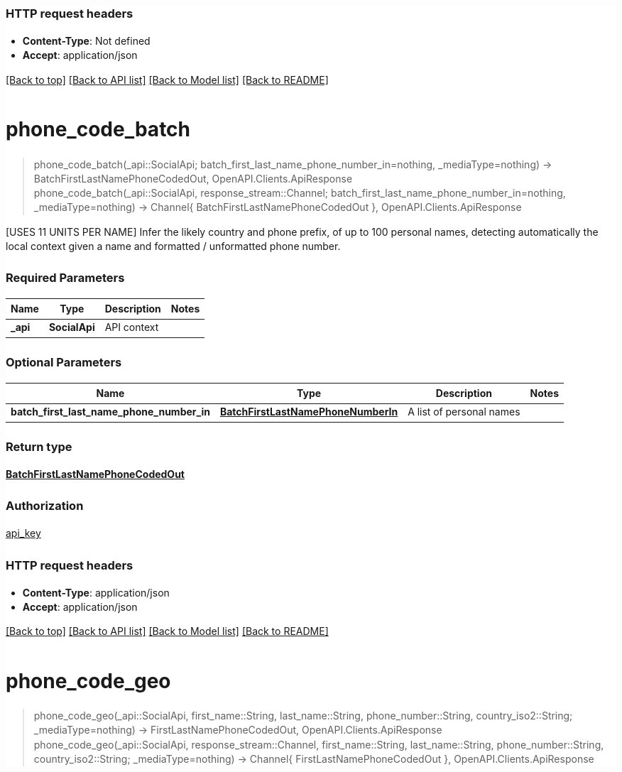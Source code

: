 ### HTTP request headers

 - **Content-Type**: Not defined
 - **Accept**: application/json

[[Back to top]](#) [[Back to API list]](../README.md#api-endpoints) [[Back to Model list]](../README.md#models) [[Back to README]](../README.md)

# **phone_code_batch**
> phone_code_batch(_api::SocialApi; batch_first_last_name_phone_number_in=nothing, _mediaType=nothing) -> BatchFirstLastNamePhoneCodedOut, OpenAPI.Clients.ApiResponse <br/>
> phone_code_batch(_api::SocialApi, response_stream::Channel; batch_first_last_name_phone_number_in=nothing, _mediaType=nothing) -> Channel{ BatchFirstLastNamePhoneCodedOut }, OpenAPI.Clients.ApiResponse

[USES 11 UNITS PER NAME] Infer the likely country and phone prefix, of up to 100 personal names, detecting automatically the local context given a name and formatted / unformatted phone number.

### Required Parameters

Name | Type | Description  | Notes
------------- | ------------- | ------------- | -------------
 **_api** | **SocialApi** | API context | 

### Optional Parameters

Name | Type | Description  | Notes
------------- | ------------- | ------------- | -------------
 **batch_first_last_name_phone_number_in** | [**BatchFirstLastNamePhoneNumberIn**](BatchFirstLastNamePhoneNumberIn.md)| A list of personal names | 

### Return type

[**BatchFirstLastNamePhoneCodedOut**](BatchFirstLastNamePhoneCodedOut.md)

### Authorization

[api_key](../README.md#api_key)

### HTTP request headers

 - **Content-Type**: application/json
 - **Accept**: application/json

[[Back to top]](#) [[Back to API list]](../README.md#api-endpoints) [[Back to Model list]](../README.md#models) [[Back to README]](../README.md)

# **phone_code_geo**
> phone_code_geo(_api::SocialApi, first_name::String, last_name::String, phone_number::String, country_iso2::String; _mediaType=nothing) -> FirstLastNamePhoneCodedOut, OpenAPI.Clients.ApiResponse <br/>
> phone_code_geo(_api::SocialApi, response_stream::Channel, first_name::String, last_name::String, phone_number::String, country_iso2::String; _mediaType=nothing) -> Channel{ FirstLastNamePhoneCodedOut }, OpenAPI.Clients.ApiResponse
